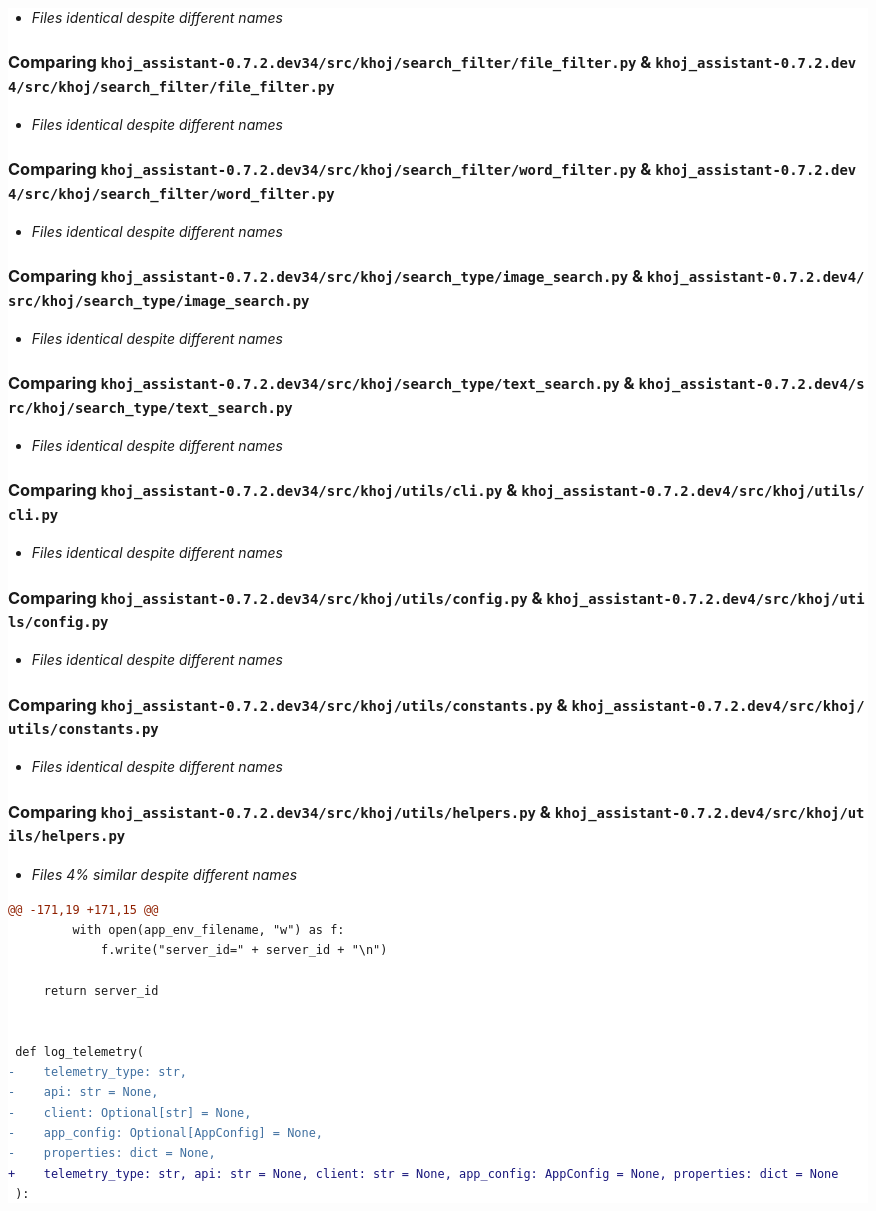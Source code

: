  * *Files identical despite different names*

### Comparing `khoj_assistant-0.7.2.dev34/src/khoj/search_filter/file_filter.py` & `khoj_assistant-0.7.2.dev4/src/khoj/search_filter/file_filter.py`

 * *Files identical despite different names*

### Comparing `khoj_assistant-0.7.2.dev34/src/khoj/search_filter/word_filter.py` & `khoj_assistant-0.7.2.dev4/src/khoj/search_filter/word_filter.py`

 * *Files identical despite different names*

### Comparing `khoj_assistant-0.7.2.dev34/src/khoj/search_type/image_search.py` & `khoj_assistant-0.7.2.dev4/src/khoj/search_type/image_search.py`

 * *Files identical despite different names*

### Comparing `khoj_assistant-0.7.2.dev34/src/khoj/search_type/text_search.py` & `khoj_assistant-0.7.2.dev4/src/khoj/search_type/text_search.py`

 * *Files identical despite different names*

### Comparing `khoj_assistant-0.7.2.dev34/src/khoj/utils/cli.py` & `khoj_assistant-0.7.2.dev4/src/khoj/utils/cli.py`

 * *Files identical despite different names*

### Comparing `khoj_assistant-0.7.2.dev34/src/khoj/utils/config.py` & `khoj_assistant-0.7.2.dev4/src/khoj/utils/config.py`

 * *Files identical despite different names*

### Comparing `khoj_assistant-0.7.2.dev34/src/khoj/utils/constants.py` & `khoj_assistant-0.7.2.dev4/src/khoj/utils/constants.py`

 * *Files identical despite different names*

### Comparing `khoj_assistant-0.7.2.dev34/src/khoj/utils/helpers.py` & `khoj_assistant-0.7.2.dev4/src/khoj/utils/helpers.py`

 * *Files 4% similar despite different names*

```diff
@@ -171,19 +171,15 @@
         with open(app_env_filename, "w") as f:
             f.write("server_id=" + server_id + "\n")
 
     return server_id
 
 
 def log_telemetry(
-    telemetry_type: str,
-    api: str = None,
-    client: Optional[str] = None,
-    app_config: Optional[AppConfig] = None,
-    properties: dict = None,
+    telemetry_type: str, api: str = None, client: str = None, app_config: AppConfig = None, properties: dict = None
 ):
```